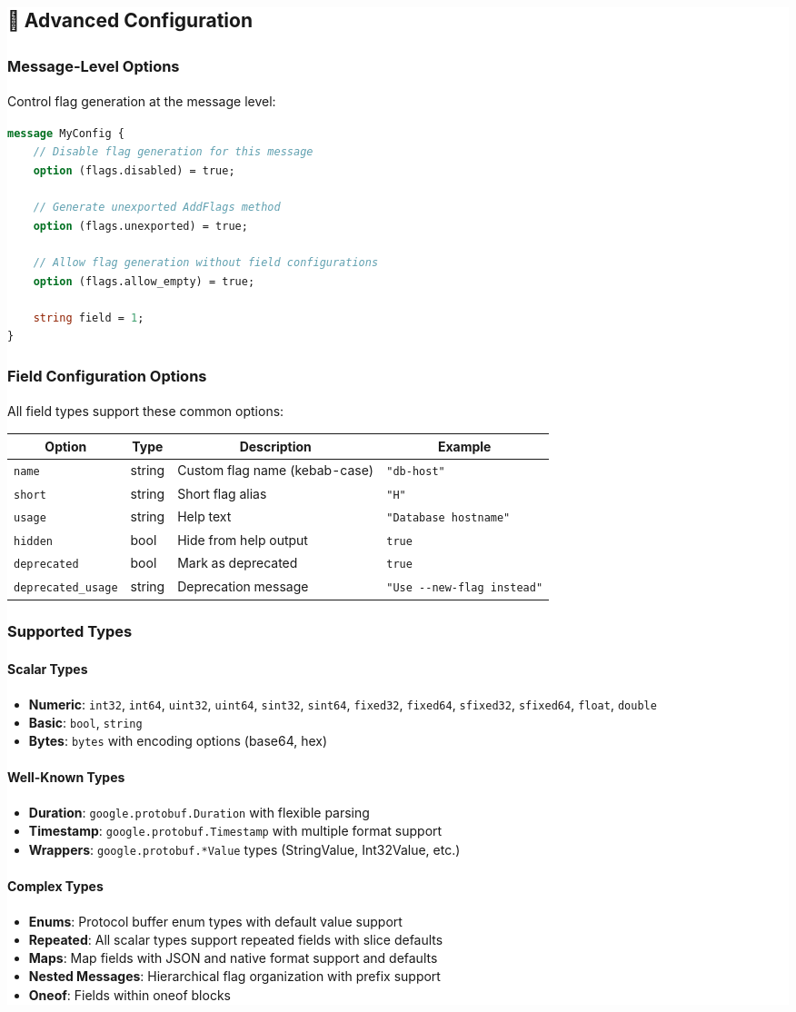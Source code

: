 ## 🔧 Advanced Configuration

### Message-Level Options

Control flag generation at the message level:

```protobuf
message MyConfig {
    // Disable flag generation for this message
    option (flags.disabled) = true;

    // Generate unexported AddFlags method
    option (flags.unexported) = true;

    // Allow flag generation without field configurations
    option (flags.allow_empty) = true;

    string field = 1;
}
```

### Field Configuration Options

All field types support these common options:

| Option | Type | Description | Example |
|--------|------|-------------|---------|
| `name` | string | Custom flag name (kebab-case) | `"db-host"` |
| `short` | string | Short flag alias | `"H"` |
| `usage` | string | Help text | `"Database hostname"` |
| `hidden` | bool | Hide from help output | `true` |
| `deprecated` | bool | Mark as deprecated | `true` |
| `deprecated_usage` | string | Deprecation message | `"Use --new-flag instead"` |

### Supported Types

#### Scalar Types
- **Numeric**: `int32`, `int64`, `uint32`, `uint64`, `sint32`, `sint64`, `fixed32`, `fixed64`, `sfixed32`, `sfixed64`, `float`, `double`
- **Basic**: `bool`, `string`
- **Bytes**: `bytes` with encoding options (base64, hex)

#### Well-Known Types
- **Duration**: `google.protobuf.Duration` with flexible parsing
- **Timestamp**: `google.protobuf.Timestamp` with multiple format support
- **Wrappers**: `google.protobuf.*Value` types (StringValue, Int32Value, etc.)

#### Complex Types
- **Enums**: Protocol buffer enum types with default value support
- **Repeated**: All scalar types support repeated fields with slice defaults
- **Maps**: Map fields with JSON and native format support and defaults
- **Nested Messages**: Hierarchical flag organization with prefix support
- **Oneof**: Fields within oneof blocks
